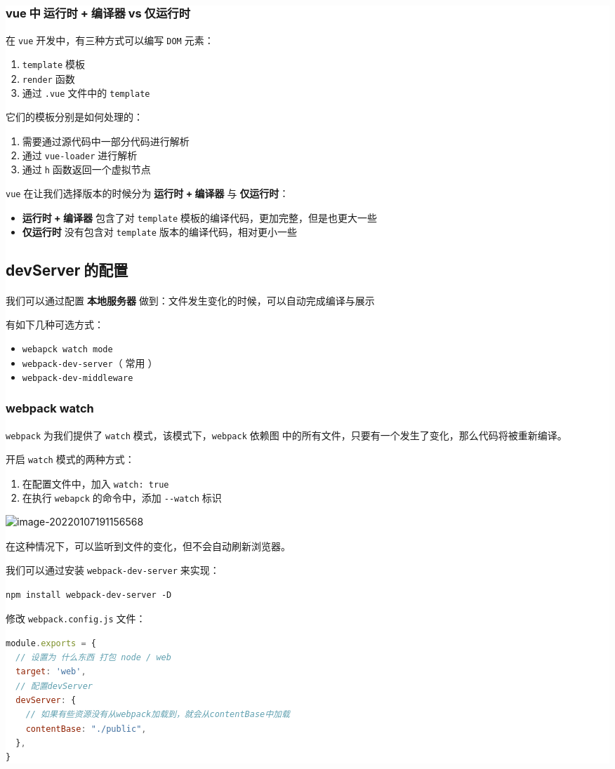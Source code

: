 ### vue 中 运行时 + 编译器 vs 仅运行时

在 `vue` 开发中，有三种方式可以编写 `DOM` 元素：

1. `template` 模板
2. `render` 函数
3. 通过 `.vue` 文件中的 `template`

它们的模板分别是如何处理的：

1. 需要通过源代码中一部分代码进行解析
2. 通过 `vue-loader` 进行解析
3. 通过 `h` 函数返回一个虚拟节点

`vue` 在让我们选择版本的时候分为 **运行时 + 编译器** 与 **仅运行时**：

* **运行时 + 编译器** 包含了对 `template` 模板的编译代码，更加完整，但是也更大一些
* **仅运行时** 没有包含对 `template` 版本的编译代码，相对更小一些

## devServer 的配置

我们可以通过配置 **本地服务器** 做到：文件发生变化的时候，可以自动完成编译与展示

有如下几种可选方式：

* `webapck watch mode`
* `webpack-dev-server`（ 常用 ）
* `webpack-dev-middleware`

### webpack watch

`webpack` 为我们提供了 `watch` 模式，该模式下，`webpack` 依赖图 中的所有文件，只要有一个发生了变化，那么代码将被重新编译。

开启 `watch` 模式的两种方式：

1. 在配置文件中，加入 `watch: true`
2. 在执行 `webapck` 的命令中，添加 `--watch` 标识

![image-20220107191156568](https://codertzm.oss-cn-chengdu.aliyuncs.com/image-20220107191156568.png)

在这种情况下，可以监听到文件的变化，但不会自动刷新浏览器。

我们可以通过安装 `webpack-dev-server` 来实现：

`npm install webpack-dev-server -D`

修改 `webpack.config.js` 文件：

```js
module.exports = {
  // 设置为 什么东西 打包 node / web 
  target: 'web',
  // 配置devServer
  devServer: {
    // 如果有些资源没有从webpack加载到，就会从contentBase中加载
    contentBase: "./public",
  },
}
```
